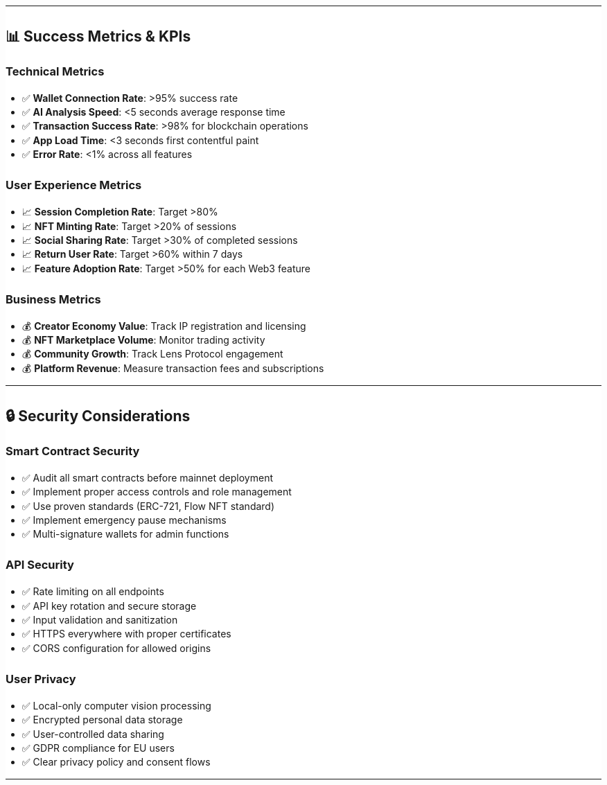 ```typescript
```

---

## 📊 **Success Metrics & KPIs**

### **Technical Metrics**
- ✅ **Wallet Connection Rate**: >95% success rate
- ✅ **AI Analysis Speed**: <5 seconds average response time
- ✅ **Transaction Success Rate**: >98% for blockchain operations
- ✅ **App Load Time**: <3 seconds first contentful paint
- ✅ **Error Rate**: <1% across all features

### **User Experience Metrics**
- 📈 **Session Completion Rate**: Target >80%
- 📈 **NFT Minting Rate**: Target >20% of sessions
- 📈 **Social Sharing Rate**: Target >30% of completed sessions
- 📈 **Return User Rate**: Target >60% within 7 days
- 📈 **Feature Adoption Rate**: Target >50% for each Web3 feature

### **Business Metrics**
- 💰 **Creator Economy Value**: Track IP registration and licensing
- 💰 **NFT Marketplace Volume**: Monitor trading activity
- 💰 **Community Growth**: Track Lens Protocol engagement
- 💰 **Platform Revenue**: Measure transaction fees and subscriptions

---

## 🔒 **Security Considerations**

### **Smart Contract Security**
- ✅ Audit all smart contracts before mainnet deployment
- ✅ Implement proper access controls and role management
- ✅ Use proven standards (ERC-721, Flow NFT standard)
- ✅ Implement emergency pause mechanisms
- ✅ Multi-signature wallets for admin functions

### **API Security**
- ✅ Rate limiting on all endpoints
- ✅ API key rotation and secure storage
- ✅ Input validation and sanitization
- ✅ HTTPS everywhere with proper certificates
- ✅ CORS configuration for allowed origins

### **User Privacy**
- ✅ Local-only computer vision processing
- ✅ Encrypted personal data storage
- ✅ User-controlled data sharing
- ✅ GDPR compliance for EU users
- ✅ Clear privacy policy and consent flows

---